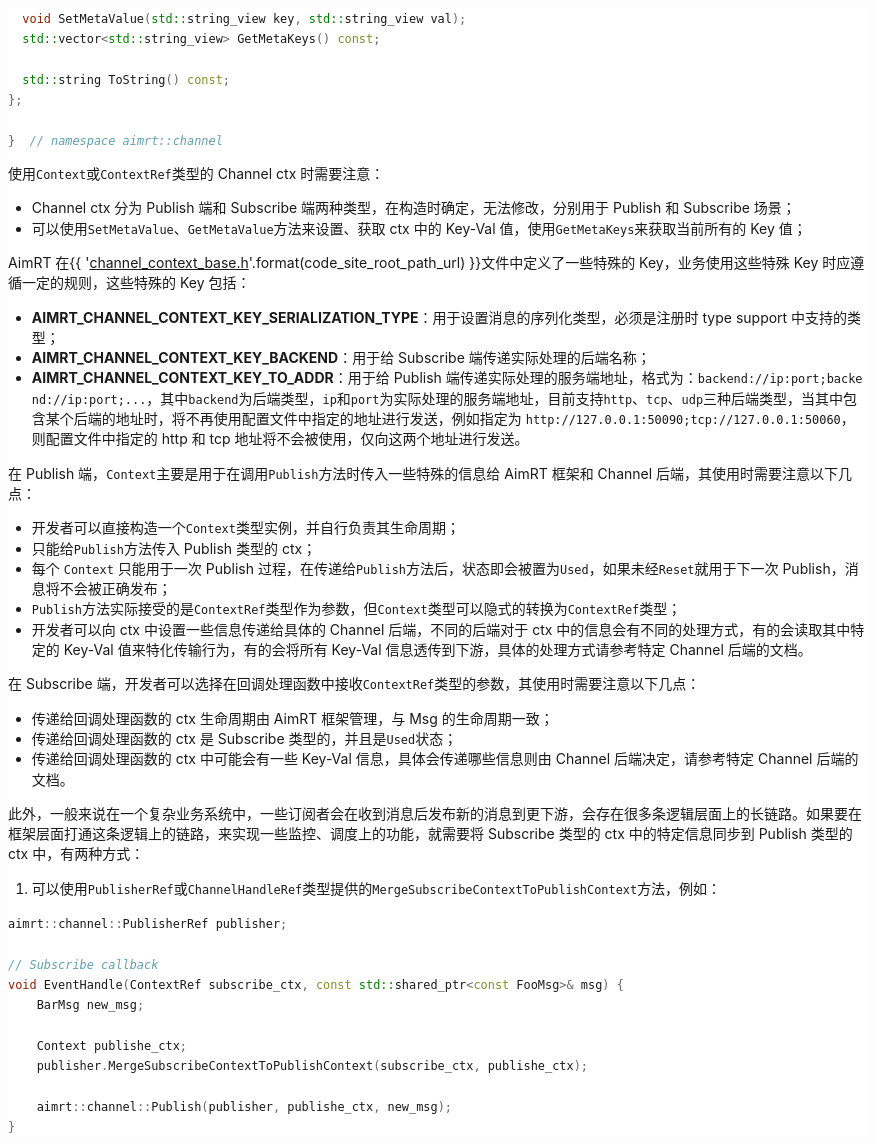 ```cpp
  void SetMetaValue(std::string_view key, std::string_view val);
  std::vector<std::string_view> GetMetaKeys() const;

  std::string ToString() const;
};

}  // namespace aimrt::channel
```


使用`Context`或`ContextRef`类型的 Channel ctx 时需要注意：
- Channel ctx 分为 Publish 端和 Subscribe 端两种类型，在构造时确定，无法修改，分别用于 Publish 和 Subscribe 场景；
- 可以使用`SetMetaValue`、`GetMetaValue`方法来设置、获取 ctx 中的 Key-Val 值，使用`GetMetaKeys`来获取当前所有的 Key 值；


AimRT 在{{ '[channel_context_base.h]({}/src/interface/aimrt_module_c_interface/channel/channel_context_base.h)'.format(code_site_root_path_url) }}文件中定义了一些特殊的 Key，业务使用这些特殊 Key 时应遵循一定的规则，这些特殊的 Key 包括：
- **AIMRT_CHANNEL_CONTEXT_KEY_SERIALIZATION_TYPE**：用于设置消息的序列化类型，必须是注册时 type support 中支持的类型；
- **AIMRT_CHANNEL_CONTEXT_KEY_BACKEND**：用于给 Subscribe 端传递实际处理的后端名称；
- **AIMRT_CHANNEL_CONTEXT_KEY_TO_ADDR**：用于给 Publish 端传递实际处理的服务端地址，格式为：`backend://ip:port;backend://ip:port;...`，其中`backend`为后端类型，`ip`和`port`为实际处理的服务端地址，目前支持`http`、`tcp`、`udp`三种后端类型，当其中包含某个后端的地址时，将不再使用配置文件中指定的地址进行发送，例如指定为 `http://127.0.0.1:50090;tcp://127.0.0.1:50060`，则配置文件中指定的 http 和 tcp 地址将不会被使用，仅向这两个地址进行发送。

在 Publish 端，`Context`主要是用于在调用`Publish`方法时传入一些特殊的信息给 AimRT 框架和 Channel 后端，其使用时需要注意以下几点：
- 开发者可以直接构造一个`Context`类型实例，并自行负责其生命周期；
- 只能给`Publish`方法传入 Publish 类型的 ctx；
- 每个 `Context` 只能用于一次 Publish 过程，在传递给`Publish`方法后，状态即会被置为`Used`，如果未经`Reset`就用于下一次 Publish，消息将不会被正确发布；
- `Publish`方法实际接受的是`ContextRef`类型作为参数，但`Context`类型可以隐式的转换为`ContextRef`类型；
- 开发者可以向 ctx 中设置一些信息传递给具体的 Channel 后端，不同的后端对于 ctx 中的信息会有不同的处理方式，有的会读取其中特定的 Key-Val 值来特化传输行为，有的会将所有 Key-Val 信息透传到下游，具体的处理方式请参考特定 Channel 后端的文档。



在 Subscribe 端，开发者可以选择在回调处理函数中接收`ContextRef`类型的参数，其使用时需要注意以下几点：
- 传递给回调处理函数的 ctx 生命周期由 AimRT 框架管理，与 Msg 的生命周期一致；
- 传递给回调处理函数的 ctx 是 Subscribe 类型的，并且是`Used`状态；
- 传递给回调处理函数的 ctx 中可能会有一些 Key-Val 信息，具体会传递哪些信息则由 Channel 后端决定，请参考特定 Channel 后端的文档。



此外，一般来说在一个复杂业务系统中，一些订阅者会在收到消息后发布新的消息到更下游，会存在很多条逻辑层面上的长链路。如果要在框架层面打通这条逻辑上的链路，来实现一些监控、调度上的功能，就需要将 Subscribe 类型的 ctx 中的特定信息同步到 Publish 类型的 ctx 中，有两种方式：

1. 可以使用`PublisherRef`或`ChannelHandleRef`类型提供的`MergeSubscribeContextToPublishContext`方法，例如：
```cpp
aimrt::channel::PublisherRef publisher;

// Subscribe callback
void EventHandle(ContextRef subscribe_ctx, const std::shared_ptr<const FooMsg>& msg) {
    BarMsg new_msg;

    Context publishe_ctx;
    publisher.MergeSubscribeContextToPublishContext(subscribe_ctx, publishe_ctx);

    aimrt::channel::Publish(publisher, publishe_ctx, new_msg);
}
```
